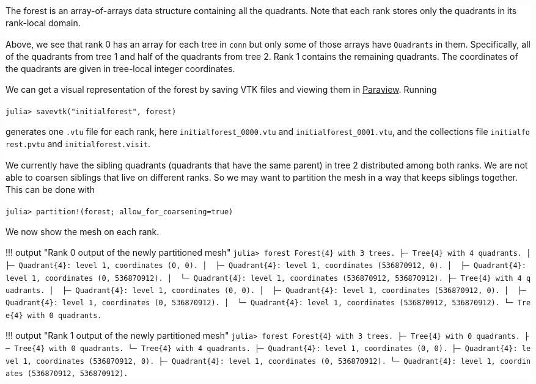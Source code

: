 The forest is an array-of-arrays data structure containing all the quadrants.
Note that each rank stores only the quadrants in its rank-local domain.

Above, we see that rank 0 has an array for each tree in `conn` but only some of
those arrays have `Quadrants` in them.  Specifically, all of the quadrants from
tree 1 and half of the quadrants from tree 2.  Rank 1 contains the remaining
quadrants.  The coordinates of the quadrants are given in tree-local integer
coordinates.

We can get a visual representation of the forest by saving VTK files and viewing
them in [Paraview](https://paraview.org).  Running
```
julia> savevtk("initialforest", forest)
```
generates one `.vtu` file for each rank, here `initialforest_0000.vtu` and
`initialforest_0001.vtu`, and the collections file `initialforest.pvtu` and
`initialforest.visit`.

We currently have the sibling quadrants (quadrants that have the same parent)
in tree 2 distributed among both ranks.  We are not able to coarsen siblings
that live on different ranks.  So we may want to partition the mesh in a way
that keeps siblings together.  This can be done with
```
julia> partition!(forest; allow_for_coarsening=true)
```

We now show the mesh on each rank.

!!! output "Rank 0 output of the newly partitioned mesh"
    ```
    julia> forest
    Forest{4} with 3 trees.
    ├─ Tree{4} with 4 quadrants.
    │  ├─ Quadrant{4}: level 1, coordinates (0, 0).
    │  ├─ Quadrant{4}: level 1, coordinates (536870912, 0).
    │  ├─ Quadrant{4}: level 1, coordinates (0, 536870912).
    │  └─ Quadrant{4}: level 1, coordinates (536870912, 536870912).
    ├─ Tree{4} with 4 quadrants.
    │  ├─ Quadrant{4}: level 1, coordinates (0, 0).
    │  ├─ Quadrant{4}: level 1, coordinates (536870912, 0).
    │  ├─ Quadrant{4}: level 1, coordinates (0, 536870912).
    │  └─ Quadrant{4}: level 1, coordinates (536870912, 536870912).
    └─ Tree{4} with 0 quadrants.
    ```

!!! output "Rank 1 output of the newly partitioned mesh"
    ```
    julia> forest
    Forest{4} with 3 trees.
    ├─ Tree{4} with 0 quadrants.
    ├─ Tree{4} with 0 quadrants.
    └─ Tree{4} with 4 quadrants.
       ├─ Quadrant{4}: level 1, coordinates (0, 0).
       ├─ Quadrant{4}: level 1, coordinates (536870912, 0).
       ├─ Quadrant{4}: level 1, coordinates (0, 536870912).
       └─ Quadrant{4}: level 1, coordinates (536870912, 536870912).
    ```
